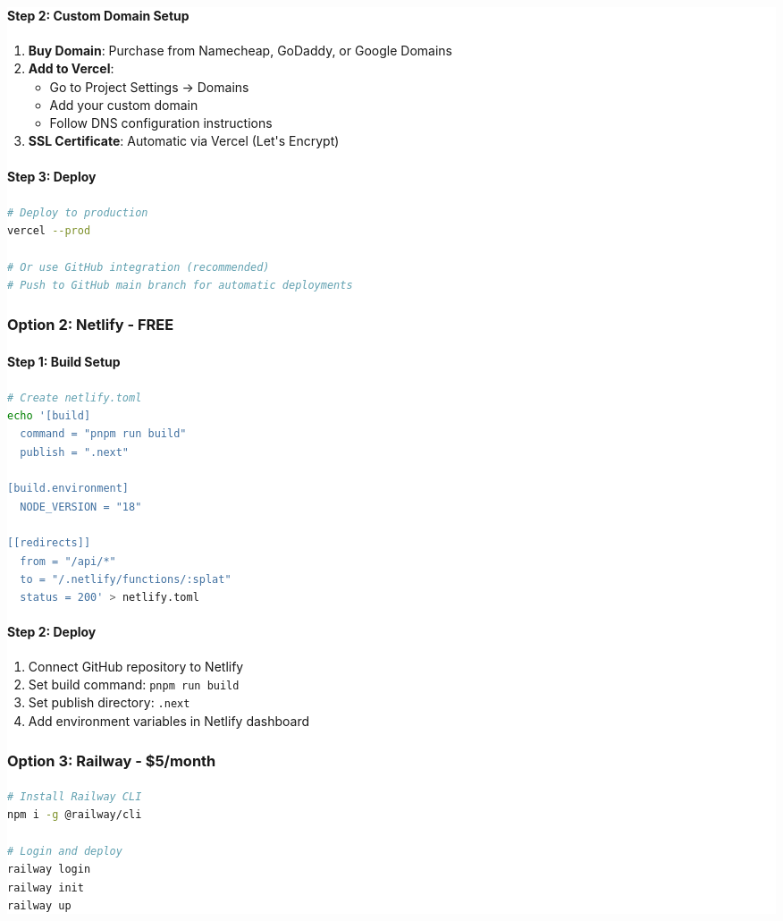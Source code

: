 
#### **Step 2: Custom Domain Setup**
1. **Buy Domain**: Purchase from Namecheap, GoDaddy, or Google Domains
2. **Add to Vercel**: 
   - Go to Project Settings → Domains
   - Add your custom domain
   - Follow DNS configuration instructions
3. **SSL Certificate**: Automatic via Vercel (Let's Encrypt)

#### **Step 3: Deploy**
```bash
# Deploy to production
vercel --prod

# Or use GitHub integration (recommended)
# Push to GitHub main branch for automatic deployments
```

### **Option 2: Netlify - FREE**

#### **Step 1: Build Setup**
```bash
# Create netlify.toml
echo '[build]
  command = "pnpm run build"
  publish = ".next"

[build.environment]
  NODE_VERSION = "18"
  
[[redirects]]
  from = "/api/*"
  to = "/.netlify/functions/:splat"
  status = 200' > netlify.toml
```

#### **Step 2: Deploy**
1. Connect GitHub repository to Netlify
2. Set build command: `pnpm run build`
3. Set publish directory: `.next`
4. Add environment variables in Netlify dashboard

### **Option 3: Railway - $5/month**

```bash
# Install Railway CLI
npm i -g @railway/cli

# Login and deploy
railway login
railway init
railway up
```
